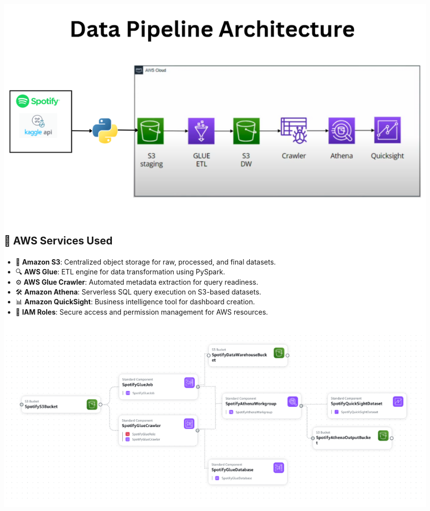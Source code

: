 ![Architecture Visual](https://github.com/meenakshi-sethi/data_pipelines/blob/main/spotify_data_pipeline_project/data_pipeline_architecture.png)
---

## 🧩 **AWS Services Used**

- 🚀 **Amazon S3**: Centralized object storage for raw, processed, and final datasets.
- 🔍 **AWS Glue**: ETL engine for data transformation using PySpark.
- ⚙️ **AWS Glue Crawler**: Automated metadata extraction for query readiness.
- 🛠️ **Amazon Athena**: Serverless SQL query execution on S3-based datasets.
- 📊 **Amazon QuickSight**: Business intelligence tool for dashboard creation.
- 🔐 **IAM Roles**: Secure access and permission management for AWS resources.

![AWS Services Architecture Visual](https://github.com/meenakshi-sethi/data_pipelines/blob/main/spotify_data_pipeline_project/spotify_project_aws_services_detail.png)
---
